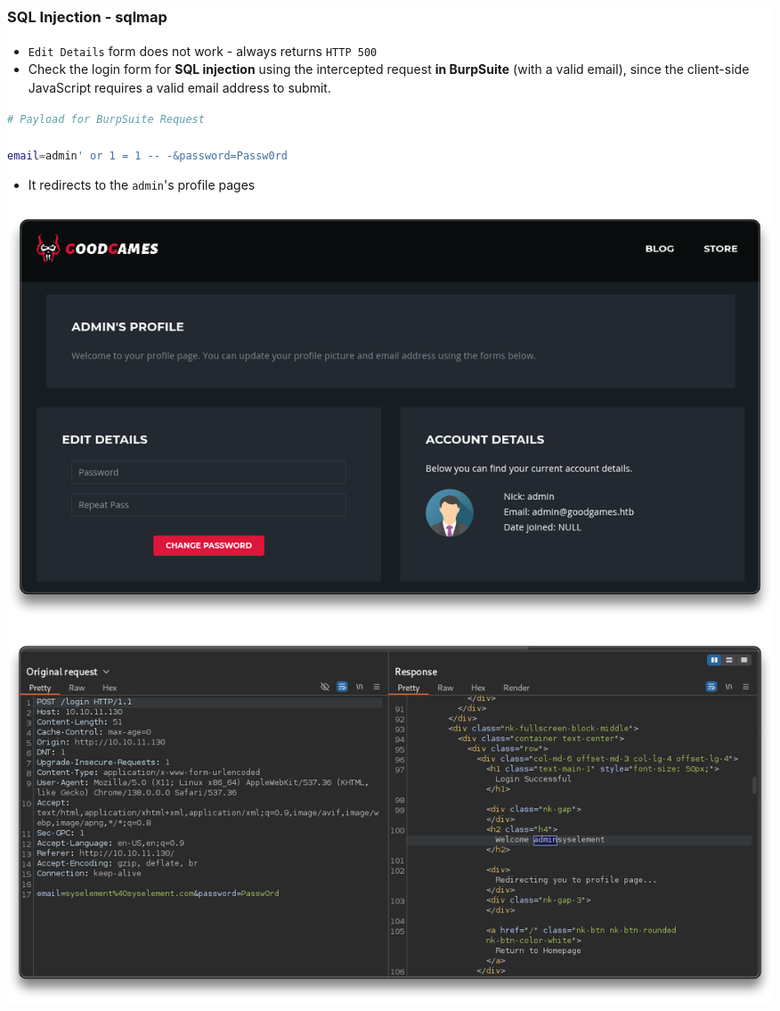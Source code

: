 ### SQL Injection - sqlmap

- `Edit Details` form does not work - always returns `HTTP 500`
- Check the login form for **SQL injection** using the intercepted request **in BurpSuite** (with a valid email), since the client-side JavaScript requires a valid email address to submit.

```bash
# Payload for BurpSuite Request

email=admin' or 1 = 1 -- -&password=Passw0rd
```

- It redirects to the `admin`'s profile pages

![](.gitbook/assets/2025-07-06_22-47-17_220.png)

![](.gitbook/assets/2025-07-06_22-48-51_221.png)

